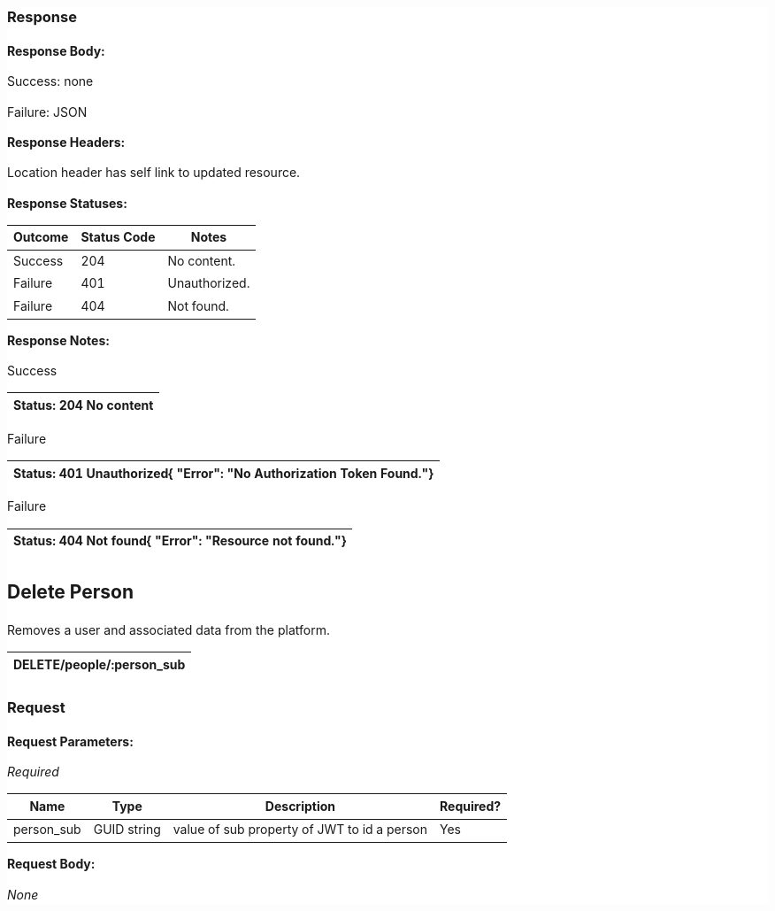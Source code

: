 ### Response

**Response Body:**

Success: none

Failure: JSON

**Response Headers:**

Location header has self link to updated resource.

**Response Statuses:**

| **Outcome** | **Status Code** | **Notes** |
| --- | --- | --- |
| Success | 204 | No content. |
| Failure | 401 | Unauthorized. |
| Failure | 404 | Not found. |

**Response Notes:**

Success

| Status: 204 No content |
| --- |

Failure

| Status: 401 Unauthorized{ &quot;Error&quot;: &quot;No Authorization Token Found.&quot;} |
| --- |

Failure

| Status: 404 Not found{ &quot;Error&quot;: &quot;Resource not found.&quot;} |
| --- |

## Delete Person

Removes a user and associated data from the platform.

| DELETE/people/:person\_sub |
| --- |

### Request

**Request Parameters:**

_Required_

| **Name** | **Type** | **Description** | **Required?** |
| --- | --- | --- | --- |
| person\_sub | GUID string | value of sub property of JWT to id a person | Yes |

**Request Body:**

_None_
